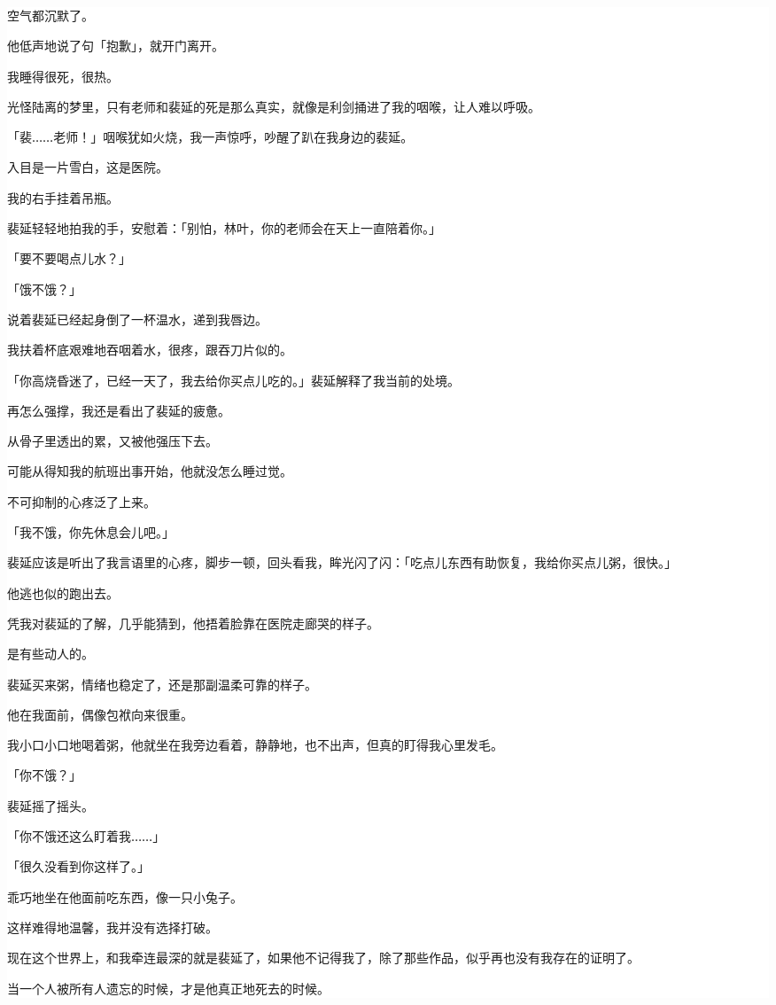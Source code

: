 空气都沉默了。

他低声地说了句「抱歉」，就开门离开。

我睡得很死，很热。

光怪陆离的梦里，只有老师和裴延的死是那么真实，就像是利剑捅进了我的咽喉，让人难以呼吸。

「裴……老师！」咽喉犹如火烧，我一声惊呼，吵醒了趴在我身边的裴延。

入目是一片雪白，这是医院。

我的右手挂着吊瓶。

裴延轻轻地拍我的手，安慰着：「别怕，林叶，你的老师会在天上一直陪着你。」

「要不要喝点儿水？」

「饿不饿？」

说着裴延已经起身倒了一杯温水，递到我唇边。

我扶着杯底艰难地吞咽着水，很疼，跟吞刀片似的。

「你高烧昏迷了，已经一天了，我去给你买点儿吃的。」裴延解释了我当前的处境。

再怎么强撑，我还是看出了裴延的疲惫。

从骨子里透出的累，又被他强压下去。

可能从得知我的航班出事开始，他就没怎么睡过觉。

不可抑制的心疼泛了上来。

「我不饿，你先休息会儿吧。」

裴延应该是听出了我言语里的心疼，脚步一顿，回头看我，眸光闪了闪：「吃点儿东西有助恢复，我给你买点儿粥，很快。」

他逃也似的跑出去。

凭我对裴延的了解，几乎能猜到，他捂着脸靠在医院走廊哭的样子。

是有些动人的。

裴延买来粥，情绪也稳定了，还是那副温柔可靠的样子。

他在我面前，偶像包袱向来很重。

我小口小口地喝着粥，他就坐在我旁边看着，静静地，也不出声，但真的盯得我心里发毛。

「你不饿？」

裴延摇了摇头。

「你不饿还这么盯着我……」

「很久没看到你这样了。」

乖巧地坐在他面前吃东西，像一只小兔子。

这样难得地温馨，我并没有选择打破。

现在这个世界上，和我牵连最深的就是裴延了，如果他不记得我了，除了那些作品，似乎再也没有我存在的证明了。

当一个人被所有人遗忘的时候，才是他真正地死去的时候。
